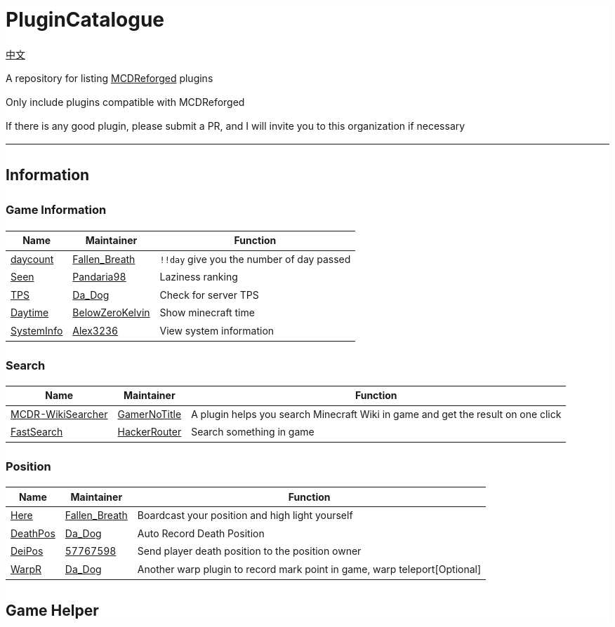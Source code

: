 # PluginCatalogue

[中文](https://github.com/MCDReforged-Plugins/PluginCatalogue/blob/master/readme_cn.md)

A repository for listing [MCDReforged](https://github.com/Fallen-Breath/MCDReforged) plugins

Only include plugins compatible with MCDReforged

If there is any good plugin, please submit a PR, and I will invite you to this organization if necessary

--------




## Information

### Game Information
| Name                                                  | Maintainer                                            | Function                                     |
| ----------------------------------------------------- | ------------------------------------------------- | ---------------------------------------- |
| [daycount](https://github.com/TISUnion/daycount)     | [Fallen_Breath](https://github.com/Fallen-Breath) | `!!day` give you the number of day passed               |
| [Seen](https://github.com/TISUnion/Seen/tree/MCDR)   | [Pandaria98](https://github.com/Pandaria98)       | Laziness ranking                             |
| [TPS](https://github.com/Da-Dog/MCDR-TPS)            | [Da_Dog](https://github.com/Da-Dog)               | Check for server TPS                       |
| [Daytime](https://github.com/BelowZeroKelvin/MCDR-Daytime)             | [BelowZeroKelvin](https://github.com/BelowZeroKelvin) | Show minecraft time     |
| [SystemInfo](https://github.com/eagle3236/SystemInfo) | [Alex3236](https://github.com/eagle3236) | View system information |
### Search
| Name                                                           | Maintainer                                             | Function                         |
| --------------------------------------------------------------- | ------------------------------------------------ | ---------------------------- |
| [MCDR-WikiSearcher](https://github.com/GamerNoTitle/MCDR-WikiSearcher) | [GamerNoTitle](https://github.com/GamerNoTitle) | A plugin helps you search Minecraft Wiki in game and get the result on one click |
| [FastSearch](https://github.com/HackerRouter/MCDR-FastSearch/)            |[HackerRouter](https://github.com/HackerRouter/)|Search something in game

### Position
| Name                                                           | Maintainer                                             | Function                         |
| --------------------------------------------------------------- | ------------------------------------------------ | ---------------------------- |
| [Here](https://github.com/TISUnion/Here)             | [Fallen_Breath](https://github.com/Fallen-Breath) | Boardcast your position and high light yourself                       |
| [DeathPos](https://github.com/Da-Dog/MCDR_DeathPos)             | [Da_Dog](https://github.com/Da-Dog)             | Auto Record Death Position    |
| [DeiPos](https://github.com/Squaregentleman/MCDR-plugins)            | [57767598](https://github.com/Squaregentleman/)     | Send player death position to the position owner    |
| [WarpR](https://github.com/Da-Dog/MCDR-Warp)            | [Da_Dog](https://github.com/Da-Dog)           | Another warp plugin to record mark point in game, warp teleport[Optional]                     |




## Game Helper
